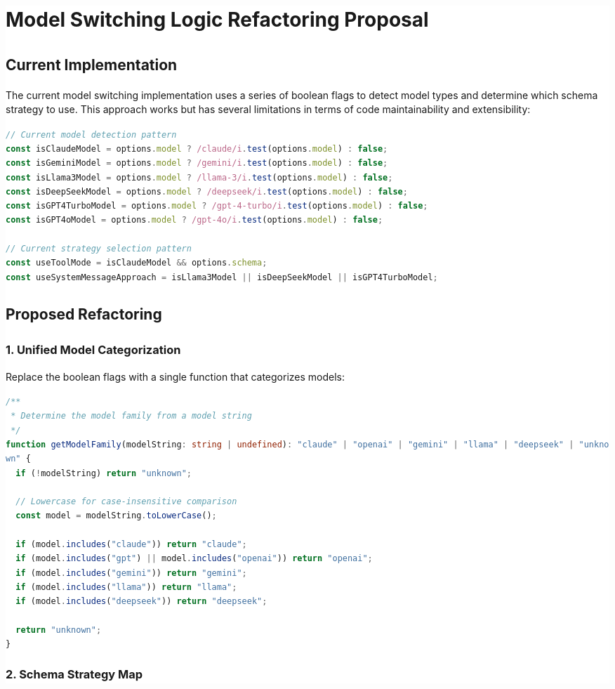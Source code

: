 # Model Switching Logic Refactoring Proposal

## Current Implementation

The current model switching implementation uses a series of boolean flags to detect model types and determine which schema strategy to use. This approach works but has several limitations in terms of code maintainability and extensibility:

```typescript
// Current model detection pattern
const isClaudeModel = options.model ? /claude/i.test(options.model) : false;
const isGeminiModel = options.model ? /gemini/i.test(options.model) : false;
const isLlama3Model = options.model ? /llama-3/i.test(options.model) : false;
const isDeepSeekModel = options.model ? /deepseek/i.test(options.model) : false;
const isGPT4TurboModel = options.model ? /gpt-4-turbo/i.test(options.model) : false;
const isGPT4oModel = options.model ? /gpt-4o/i.test(options.model) : false;

// Current strategy selection pattern
const useToolMode = isClaudeModel && options.schema;
const useSystemMessageApproach = isLlama3Model || isDeepSeekModel || isGPT4TurboModel;
```

## Proposed Refactoring

### 1. Unified Model Categorization

Replace the boolean flags with a single function that categorizes models:

```typescript
/**
 * Determine the model family from a model string
 */
function getModelFamily(modelString: string | undefined): "claude" | "openai" | "gemini" | "llama" | "deepseek" | "unknown" {
  if (!modelString) return "unknown";

  // Lowercase for case-insensitive comparison
  const model = modelString.toLowerCase();

  if (model.includes("claude")) return "claude";
  if (model.includes("gpt") || model.includes("openai")) return "openai";
  if (model.includes("gemini")) return "gemini";
  if (model.includes("llama")) return "llama";
  if (model.includes("deepseek")) return "deepseek";

  return "unknown";
}
```

### 2. Schema Strategy Map
